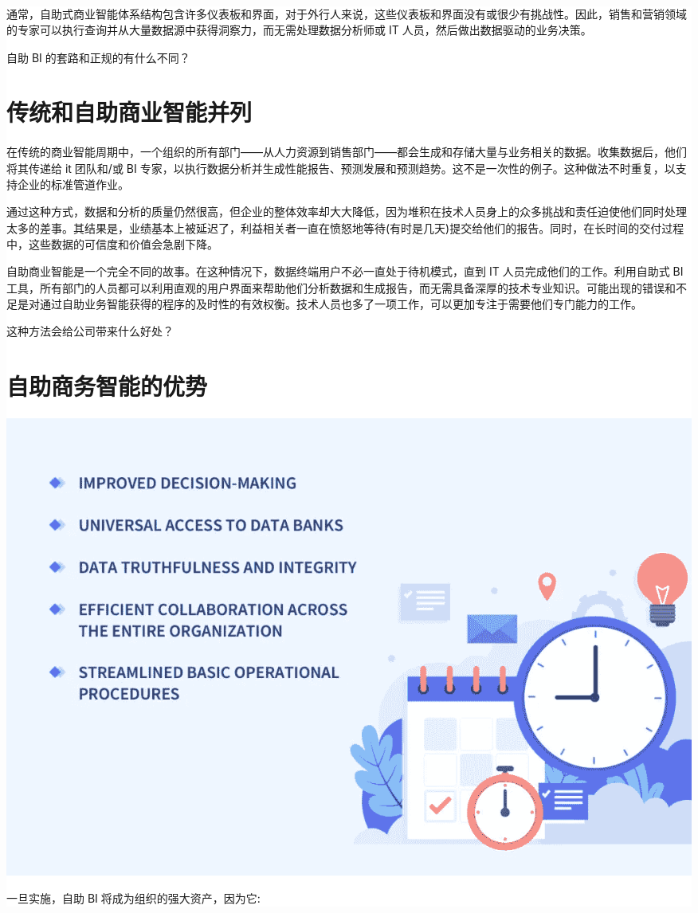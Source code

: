 通常，自助式商业智能体系结构包含许多仪表板和界面，对于外行人来说，这些仪表板和界面没有或很少有挑战性。因此，销售和营销领域的专家可以执行查询并从大量数据源中获得洞察力，而无需处理数据分析师或 IT 人员，然后做出数据驱动的业务决策。

自助 BI 的套路和正规的有什么不同？

# 传统和自助商业智能并列

在传统的商业智能周期中，一个组织的所有部门——从人力资源到销售部门——都会生成和存储大量与业务相关的数据。收集数据后，他们将其传递给 it 团队和/或 BI 专家，以执行数据分析并生成性能报告、预测发展和预测趋势。这不是一次性的例子。这种做法不时重复，以支持企业的标准管道作业。

通过这种方式，数据和分析的质量仍然很高，但企业的整体效率却大大降低，因为堆积在技术人员身上的众多挑战和责任迫使他们同时处理太多的差事。其结果是，业绩基本上被延迟了，利益相关者一直在愤怒地等待(有时是几天)提交给他们的报告。同时，在长时间的交付过程中，这些数据的可信度和价值会急剧下降。

自助商业智能是一个完全不同的故事。在这种情况下，数据终端用户不必一直处于待机模式，直到 IT 人员完成他们的工作。利用自助式 BI 工具，所有部门的人员都可以利用直观的用户界面来帮助他们分析数据和生成报告，而无需具备深厚的技术专业知识。可能出现的错误和不足是对通过自助业务智能获得的程序的及时性的有效权衡。技术人员也多了一项工作，可以更加专注于需要他们专门能力的工作。

这种方法会给公司带来什么好处？

# 自助商务智能的优势

![](img/153ef746fcae7274b2c8f1c45054b6db.png)

一旦实施，自助 BI 将成为组织的强大资产，因为它:
